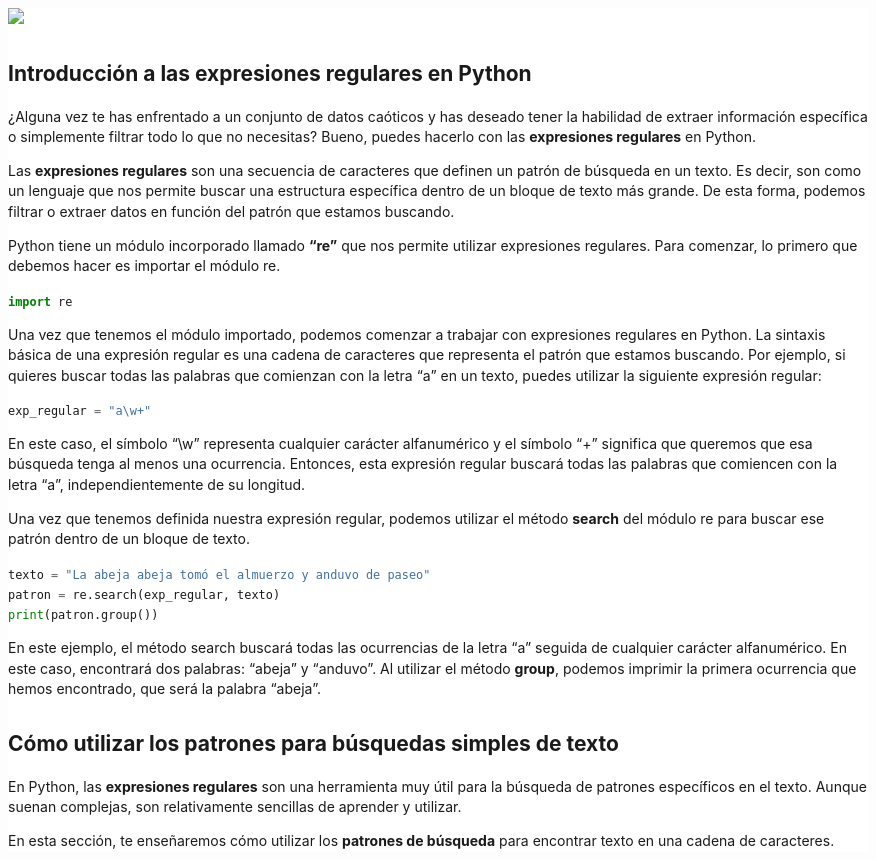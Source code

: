 ![](https://img.am80.com/?width=1280&url=https://assets.apuntes.de/headers/python/expresiones-regulares-avanzadas-en-python-patrones-y-busqueda-avanzada-de-texto.webp)

## Introducción a las expresiones regulares en Python

¿Alguna vez te has enfrentado a un conjunto de datos caóticos y has deseado tener la habilidad de extraer información específica o simplemente filtrar todo lo que no necesitas? Bueno, puedes hacerlo con las **expresiones regulares** en Python.

Las **expresiones regulares** son una secuencia de caracteres que definen un patrón de búsqueda en un texto. Es decir, son como un lenguaje que nos permite buscar una estructura específica dentro de un bloque de texto más grande. De esta forma, podemos filtrar o extraer datos en función del patrón que estamos buscando.

Python tiene un módulo incorporado llamado **“re”** que nos permite utilizar expresiones regulares. Para comenzar, lo primero que debemos hacer es importar el módulo re.

```py
import re
```

Una vez que tenemos el módulo importado, podemos comenzar a trabajar con expresiones regulares en Python. La sintaxis básica de una expresión regular es una cadena de caracteres que representa el patrón que estamos buscando. Por ejemplo, si quieres buscar todas las palabras que comienzan con la letra “a” en un texto, puedes utilizar la siguiente expresión regular:

```py
exp_regular = "a\w+"
```

En este caso, el símbolo “\w” representa cualquier carácter alfanumérico y el símbolo “+” significa que queremos que esa búsqueda tenga al menos una ocurrencia. Entonces, esta expresión regular buscará todas las palabras que comiencen con la letra “a”, independientemente de su longitud.

Una vez que tenemos definida nuestra expresión regular, podemos utilizar el método **search** del módulo re para buscar ese patrón dentro de un bloque de texto.

```py
texto = "La abeja abeja tomó el almuerzo y anduvo de paseo"
patron = re.search(exp_regular, texto)
print(patron.group())
```

En este ejemplo, el método search buscará todas las ocurrencias de la letra “a” seguida de cualquier carácter alfanumérico. En este caso, encontrará dos palabras: “abeja” y “anduvo”. Al utilizar el método **group**, podemos imprimir la primera ocurrencia que hemos encontrado, que será la palabra “abeja”.

## Cómo utilizar los patrones para búsquedas simples de texto

En Python, las **expresiones regulares** son una herramienta muy útil para la búsqueda de patrones específicos en el texto. Aunque suenan complejas, son relativamente sencillas de aprender y utilizar.

En esta sección, te enseñaremos cómo utilizar los **patrones de búsqueda** para encontrar texto en una cadena de caracteres.
